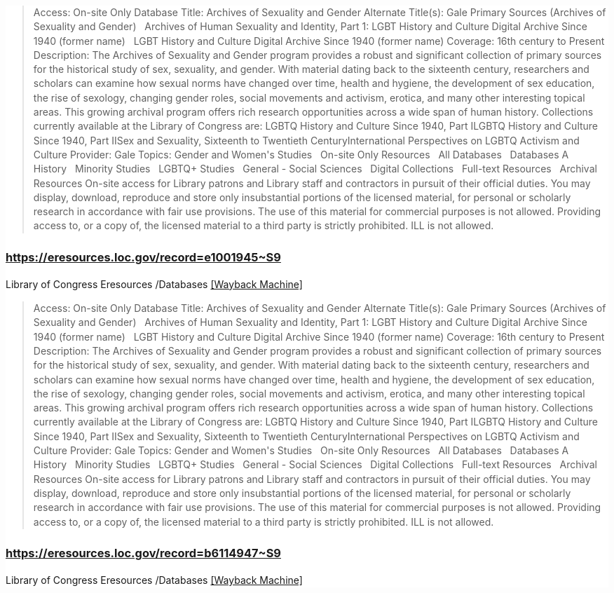 > Access:   On-site Only     Database Title:   Archives of Sexuality and Gender     Alternate Title(s):   Gale Primary Sources (Archives of Sexuality and Gender)         Archives of Human Sexuality and Identity, Part 1: LGBT History and Culture Digital Archive Since 1940 (former name)         LGBT History and Culture Digital Archive Since 1940 (former name)     Coverage:   16th century to Present     Description:   The Archives of Sexuality and Gender program provides a robust and significant collection of primary sources for the historical study of sex, sexuality, and gender. With material dating back to the sixteenth century, researchers and scholars can examine how sexual norms have changed over time, health and hygiene, the development of sex education, the rise of sexology, changing gender roles, social movements and activism, erotica, and many other interesting topical areas. This growing archival program offers rich research opportunities across a wide span of human history. Collections currently available at the Library of Congress are: LGBTQ History and Culture Since 1940, Part ILGBTQ History and Culture Since 1940, Part IISex and Sexuality, Sixteenth to Twentieth CenturyInternational Perspectives on LGBTQ Activism and Culture     Provider:   Gale     Topics:   Gender and Women's Studies         On-site Only Resources         All Databases         Databases A         History         Minority Studies         LGBTQ+ Studies         General - Social Sciences         Digital Collections         Full-text Resources         Archival Resources                         On-site access for Library patrons and Library staff and contractors in pursuit of their official duties.       You may display, download, reproduce and store only insubstantial portions of the licensed material, for personal or scholarly research in accordance with fair use provisions. The use of this material for commercial purposes is not allowed. Providing access to, or a copy of, the licensed material to a third party is strictly prohibited.        ILL is not allowed.
### https://eresources.loc.gov/record=e1001945~S9


Library of Congress Eresources /Databases [[Wayback Machine]](https://web.archive.org/web/20240000000000*/https://eresources.loc.gov/record=e1001945~S9)

> Access:   On-site Only     Database Title:   Archives of Sexuality and Gender     Alternate Title(s):   Gale Primary Sources (Archives of Sexuality and Gender)         Archives of Human Sexuality and Identity, Part 1: LGBT History and Culture Digital Archive Since 1940 (former name)         LGBT History and Culture Digital Archive Since 1940 (former name)     Coverage:   16th century to Present     Description:   The Archives of Sexuality and Gender program provides a robust and significant collection of primary sources for the historical study of sex, sexuality, and gender. With material dating back to the sixteenth century, researchers and scholars can examine how sexual norms have changed over time, health and hygiene, the development of sex education, the rise of sexology, changing gender roles, social movements and activism, erotica, and many other interesting topical areas. This growing archival program offers rich research opportunities across a wide span of human history. Collections currently available at the Library of Congress are: LGBTQ History and Culture Since 1940, Part ILGBTQ History and Culture Since 1940, Part IISex and Sexuality, Sixteenth to Twentieth CenturyInternational Perspectives on LGBTQ Activism and Culture     Provider:   Gale     Topics:   Gender and Women's Studies         On-site Only Resources         All Databases         Databases A         History         Minority Studies         LGBTQ+ Studies         General - Social Sciences         Digital Collections         Full-text Resources         Archival Resources                         On-site access for Library patrons and Library staff and contractors in pursuit of their official duties.       You may display, download, reproduce and store only insubstantial portions of the licensed material, for personal or scholarly research in accordance with fair use provisions. The use of this material for commercial purposes is not allowed. Providing access to, or a copy of, the licensed material to a third party is strictly prohibited.        ILL is not allowed.
### https://eresources.loc.gov/record=b6114947~S9


Library of Congress Eresources /Databases [[Wayback Machine]](https://web.archive.org/web/20240000000000*/https://eresources.loc.gov/record=b6114947~S9)

